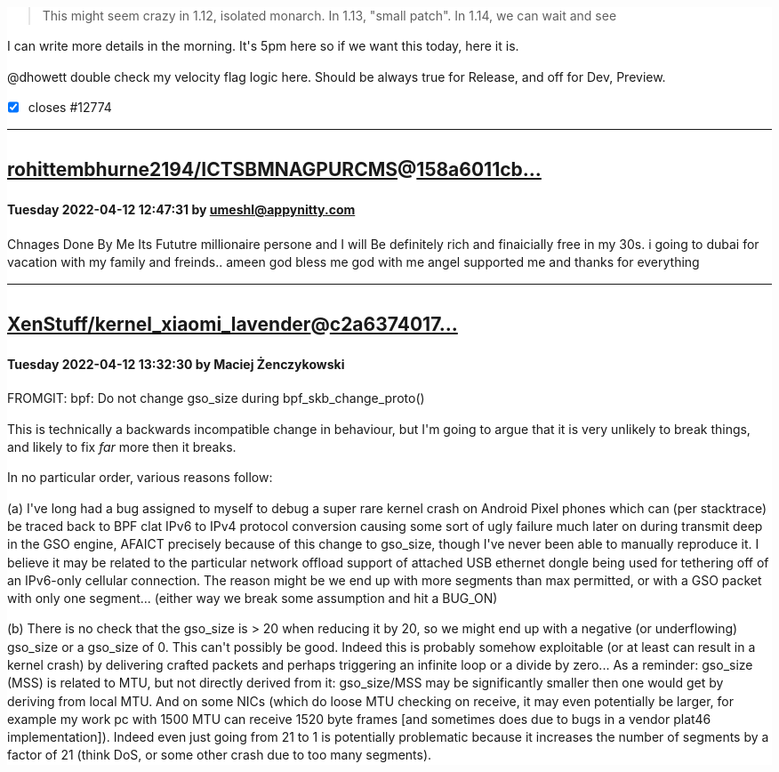 > This might seem crazy
> in 1.12, isolated monarch. In 1.13, "small patch". In 1.14, we can wait and see

I can write more details in the morning. It's 5pm here so if we want this today, here it is.

@dhowett double check my velocity flag logic here. Should be always true for Release, and off for Dev, Preview. 

* [x] closes #12774

---
## [rohittembhurne2194/ICTSBMNAGPURCMS](https://github.com/rohittembhurne2194/ICTSBMNAGPURCMS)@[158a6011cb...](https://github.com/rohittembhurne2194/ICTSBMNAGPURCMS/commit/158a6011cb8fa6c03024e5dbdec37fb219041f38)
#### Tuesday 2022-04-12 12:47:31 by umeshl@appynitty.com

Chnages Done By Me Its Fututre millionaire persone and I will Be definitely rich and finaicially free in my 30s. i going to dubai for vacation with my family and freinds.. ameen god bless me god with me angel supported me and thanks for everything

---
## [XenStuff/kernel_xiaomi_lavender](https://github.com/XenStuff/kernel_xiaomi_lavender)@[c2a6374017...](https://github.com/XenStuff/kernel_xiaomi_lavender/commit/c2a6374017b709fa76be9e06e21f7a4184e4af90)
#### Tuesday 2022-04-12 13:32:30 by Maciej Żenczykowski

FROMGIT: bpf: Do not change gso_size during bpf_skb_change_proto()

This is technically a backwards incompatible change in behaviour, but I'm
going to argue that it is very unlikely to break things, and likely to fix
*far* more then it breaks.

In no particular order, various reasons follow:

(a) I've long had a bug assigned to myself to debug a super rare kernel crash
on Android Pixel phones which can (per stacktrace) be traced back to BPF clat
IPv6 to IPv4 protocol conversion causing some sort of ugly failure much later
on during transmit deep in the GSO engine, AFAICT precisely because of this
change to gso_size, though I've never been able to manually reproduce it. I
believe it may be related to the particular network offload support of attached
USB ethernet dongle being used for tethering off of an IPv6-only cellular
connection. The reason might be we end up with more segments than max permitted,
or with a GSO packet with only one segment... (either way we break some
assumption and hit a BUG_ON)

(b) There is no check that the gso_size is > 20 when reducing it by 20, so we
might end up with a negative (or underflowing) gso_size or a gso_size of 0.
This can't possibly be good. Indeed this is probably somehow exploitable (or
at least can result in a kernel crash) by delivering crafted packets and perhaps
triggering an infinite loop or a divide by zero... As a reminder: gso_size (MSS)
is related to MTU, but not directly derived from it: gso_size/MSS may be
significantly smaller then one would get by deriving from local MTU. And on
some NICs (which do loose MTU checking on receive, it may even potentially be
larger, for example my work pc with 1500 MTU can receive 1520 byte frames [and
sometimes does due to bugs in a vendor plat46 implementation]). Indeed even just
going from 21 to 1 is potentially problematic because it increases the number
of segments by a factor of 21 (think DoS, or some other crash due to too many
segments).
